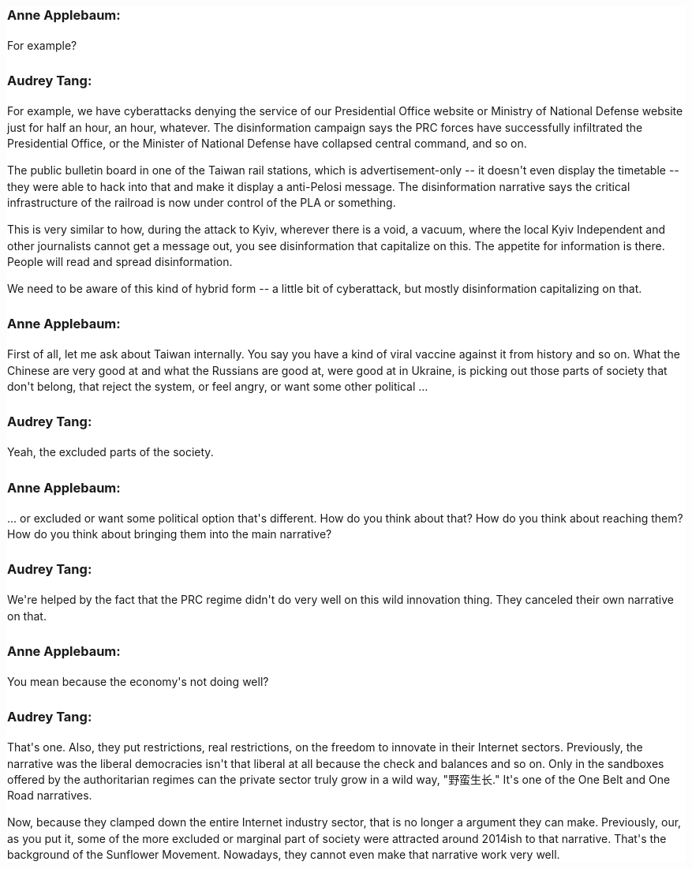 ### Anne Applebaum:
For example?

### Audrey Tang:
For example, we have cyberattacks denying the service of our Presidential Office website or Ministry of National Defense website just for half an hour, an hour, whatever. The disinformation campaign says the PRC forces have successfully infiltrated the Presidential Office, or the Minister of National Defense have collapsed central command, and so on.

The public bulletin board in one of the Taiwan rail stations, which is advertisement-only -- it doesn't even display the timetable -- they were able to hack into that and make it display a anti-Pelosi message. The disinformation narrative says the critical infrastructure of the railroad is now under control of the PLA or something.

This is very similar to how, during the attack to Kyiv, wherever there is a void, a vacuum, where the local Kyiv Independent and other journalists cannot get a message out, you see disinformation that capitalize on this. The appetite for information is there. People will read and spread disinformation.

We need to be aware of this kind of hybrid form -- a little bit of cyberattack, but mostly disinformation capitalizing on that.

### Anne Applebaum:
First of all, let me ask about Taiwan internally. You say you have a kind of viral vaccine against it from history and so on. What the Chinese are very good at and what the Russians are good at, were good at in Ukraine, is picking out those parts of society that don't belong, that reject the system, or feel angry, or want some other political ...

### Audrey Tang:
Yeah, the excluded parts of the society.

### Anne Applebaum:
... or excluded or want some political option that's different. How do you think about that? How do you think about reaching them? How do you think about bringing them into the main narrative?

### Audrey Tang:
We're helped by the fact that the PRC regime didn't do very well on this wild innovation thing. They canceled their own narrative on that.

### Anne Applebaum:
You mean because the economy's not doing well?

### Audrey Tang:
That's one. Also, they put restrictions, real restrictions, on the freedom to innovate in their Internet sectors. Previously, the narrative was the liberal democracies isn't that liberal at all because the check and balances and so on. Only in the sandboxes offered by the authoritarian regimes can the private sector truly grow in a wild way, "野蛮生长." It's one of the One Belt and One Road narratives.

Now, because they clamped down the entire Internet industry sector, that is no longer a argument they can make. Previously, our, as you put it, some of the more excluded or marginal part of society were attracted around 2014ish to that narrative. That's the background of the Sunflower Movement. Nowadays, they cannot even make that narrative work very well.
